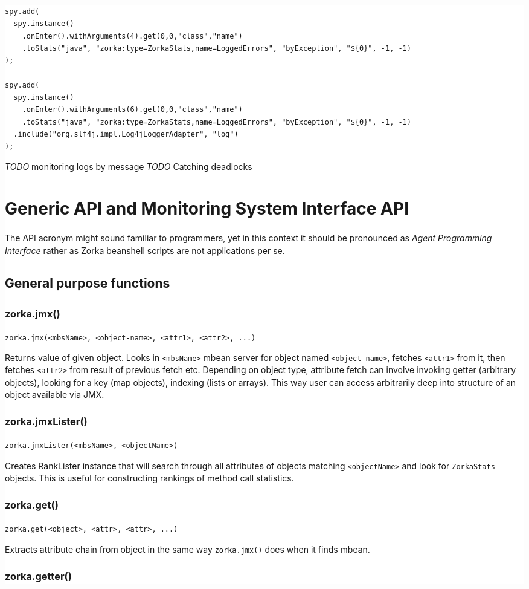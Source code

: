     spy.add(
      spy.instance()
        .onEnter().withArguments(4).get(0,0,"class","name")
        .toStats("java", "zorka:type=ZorkaStats,name=LoggedErrors", "byException", "${0}", -1, -1)
    );

    spy.add(
      spy.instance()
        .onEnter().withArguments(6).get(0,0,"class","name")
        .toStats("java", "zorka:type=ZorkaStats,name=LoggedErrors", "byException", "${0}", -1, -1)
      .include("org.slf4j.impl.Log4jLoggerAdapter", "log")
    );


_TODO_ monitoring logs by message
_TODO_ Catching deadlocks


# Generic API and Monitoring System Interface API

The API acronym might sound familiar to programmers, yet in this context it should be pronounced as *Agent Programming
Interface* rather as Zorka beanshell scripts are not applications per se.

## General purpose functions

### zorka.jmx()


    zorka.jmx(<mbsName>, <object-name>, <attr1>, <attr2>, ...)

Returns value of given object. Looks in `<mbsName>` mbean server for object named `<object-name>`, fetches `<attr1>`
from it, then fetches `<attr2>` from result of previous fetch etc. Depending on object type, attribute fetch can
involve invoking getter (arbitrary objects), looking for a key (map objects), indexing (lists or arrays). This way user
can access arbitrarily deep into structure of an object available via JMX.

### zorka.jmxLister()

    zorka.jmxLister(<mbsName>, <objectName>)

Creates RankLister instance that will search through all attributes of objects matching `<objectName>` and look for
`ZorkaStats` objects. This is useful for constructing rankings of method call statistics.

### zorka.get()

    zorka.get(<object>, <attr>, <attr>, ...)

Extracts attribute chain from object in the same way `zorka.jmx()` does when it finds mbean.

### zorka.getter()
